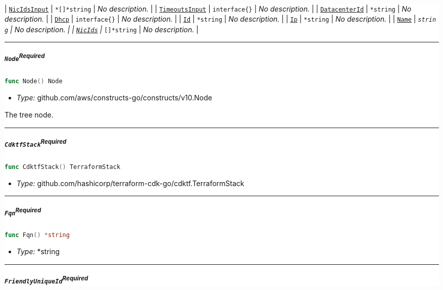| <code><a href="#@cdktf/provider-ionoscloud.loadbalancer.Loadbalancer.property.nicIdsInput">NicIdsInput</a></code> | <code>*[]*string</code> | *No description.* |
| <code><a href="#@cdktf/provider-ionoscloud.loadbalancer.Loadbalancer.property.timeoutsInput">TimeoutsInput</a></code> | <code>interface{}</code> | *No description.* |
| <code><a href="#@cdktf/provider-ionoscloud.loadbalancer.Loadbalancer.property.datacenterId">DatacenterId</a></code> | <code>*string</code> | *No description.* |
| <code><a href="#@cdktf/provider-ionoscloud.loadbalancer.Loadbalancer.property.dhcp">Dhcp</a></code> | <code>interface{}</code> | *No description.* |
| <code><a href="#@cdktf/provider-ionoscloud.loadbalancer.Loadbalancer.property.id">Id</a></code> | <code>*string</code> | *No description.* |
| <code><a href="#@cdktf/provider-ionoscloud.loadbalancer.Loadbalancer.property.ip">Ip</a></code> | <code>*string</code> | *No description.* |
| <code><a href="#@cdktf/provider-ionoscloud.loadbalancer.Loadbalancer.property.name">Name</a></code> | <code>*string</code> | *No description.* |
| <code><a href="#@cdktf/provider-ionoscloud.loadbalancer.Loadbalancer.property.nicIds">NicIds</a></code> | <code>*[]*string</code> | *No description.* |

---

##### `Node`<sup>Required</sup> <a name="Node" id="@cdktf/provider-ionoscloud.loadbalancer.Loadbalancer.property.node"></a>

```go
func Node() Node
```

- *Type:* github.com/aws/constructs-go/constructs/v10.Node

The tree node.

---

##### `CdktfStack`<sup>Required</sup> <a name="CdktfStack" id="@cdktf/provider-ionoscloud.loadbalancer.Loadbalancer.property.cdktfStack"></a>

```go
func CdktfStack() TerraformStack
```

- *Type:* github.com/hashicorp/terraform-cdk-go/cdktf.TerraformStack

---

##### `Fqn`<sup>Required</sup> <a name="Fqn" id="@cdktf/provider-ionoscloud.loadbalancer.Loadbalancer.property.fqn"></a>

```go
func Fqn() *string
```

- *Type:* *string

---

##### `FriendlyUniqueId`<sup>Required</sup> <a name="FriendlyUniqueId" id="@cdktf/provider-ionoscloud.loadbalancer.Loadbalancer.property.friendlyUniqueId"></a>
